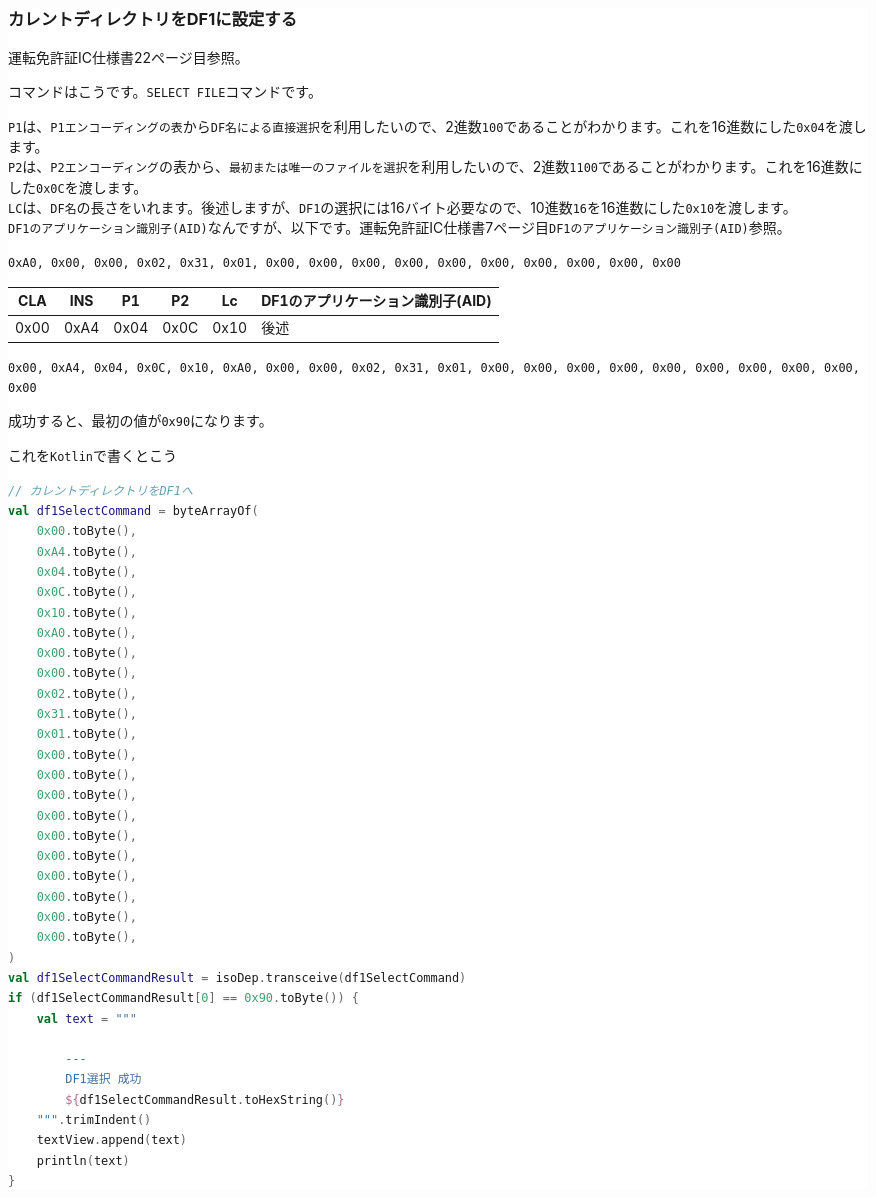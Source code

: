 ### カレントディレクトリをDF1に設定する
運転免許証IC仕様書22ページ目参照。

コマンドはこうです。`SELECT FILE`コマンドです。

`P1`は、`P1エンコーディングの表`から`DF名による直接選択`を利用したいので、2進数`100`であることがわかります。これを16進数にした`0x04`を渡します。  
`P2`は、`P2エンコーディング`の表から、`最初または唯一のファイルを選択`を利用したいので、2進数`1100`であることがわかります。これを16進数にした`0x0C`を渡します。  
`LC`は、`DF名`の長さをいれます。後述しますが、`DF1`の選択には16バイト必要なので、10進数`16`を16進数にした`0x10`を渡します。  
`DF1のアプリケーション識別子(AID)`なんですが、以下です。運転免許証IC仕様書7ページ目`DF1のアプリケーション識別子(AID)`参照。  

```plaintext
0xA0, 0x00, 0x00, 0x02, 0x31, 0x01, 0x00, 0x00, 0x00, 0x00, 0x00, 0x00, 0x00, 0x00, 0x00, 0x00
```

| CLA  | INS  | P1   | P2   | Lc   | DF1のアプリケーション識別子(AID) |
|------|------|------|------|------|----------------------------------|
| 0x00 | 0xA4 | 0x04 | 0x0C | 0x10 | 後述                             |

```plaintext
0x00, 0xA4, 0x04, 0x0C, 0x10, 0xA0, 0x00, 0x00, 0x02, 0x31, 0x01, 0x00, 0x00, 0x00, 0x00, 0x00, 0x00, 0x00, 0x00, 0x00, 0x00
```

成功すると、最初の値が`0x90`になります。  

これを`Kotlin`で書くとこう

```kotlin
// カレントディレクトリをDF1へ
val df1SelectCommand = byteArrayOf(
    0x00.toByte(),
    0xA4.toByte(),
    0x04.toByte(),
    0x0C.toByte(),
    0x10.toByte(),
    0xA0.toByte(),
    0x00.toByte(),
    0x00.toByte(),
    0x02.toByte(),
    0x31.toByte(),
    0x01.toByte(),
    0x00.toByte(),
    0x00.toByte(),
    0x00.toByte(),
    0x00.toByte(),
    0x00.toByte(),
    0x00.toByte(),
    0x00.toByte(),
    0x00.toByte(),
    0x00.toByte(),
    0x00.toByte(),
)
val df1SelectCommandResult = isoDep.transceive(df1SelectCommand)
if (df1SelectCommandResult[0] == 0x90.toByte()) {
    val text = """
        
        ---
        DF1選択 成功
        ${df1SelectCommandResult.toHexString()}
    """.trimIndent()
    textView.append(text)
    println(text)
}
```
